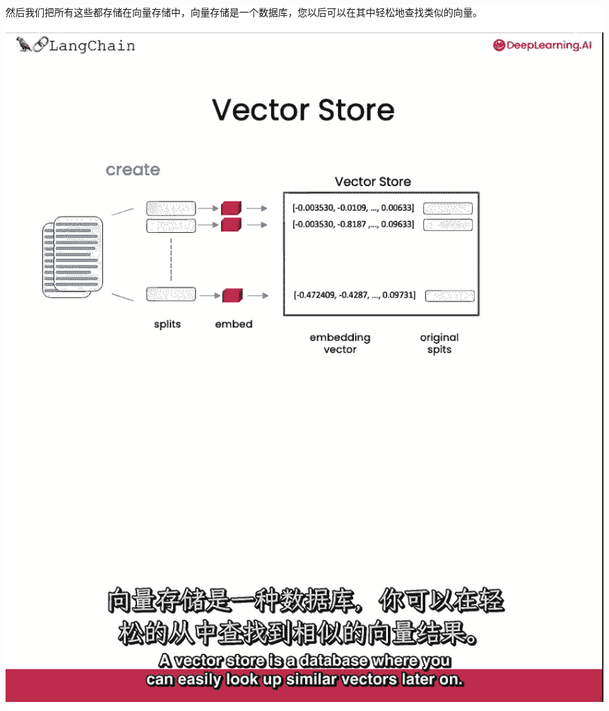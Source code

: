 然后我们把所有这些都存储在向量存储中，向量存储是一个数据库，您以后可以在其中轻松地查找类似的向量。

![](img/351fb93d60a6130df964b235d2de5e90_26.png)
